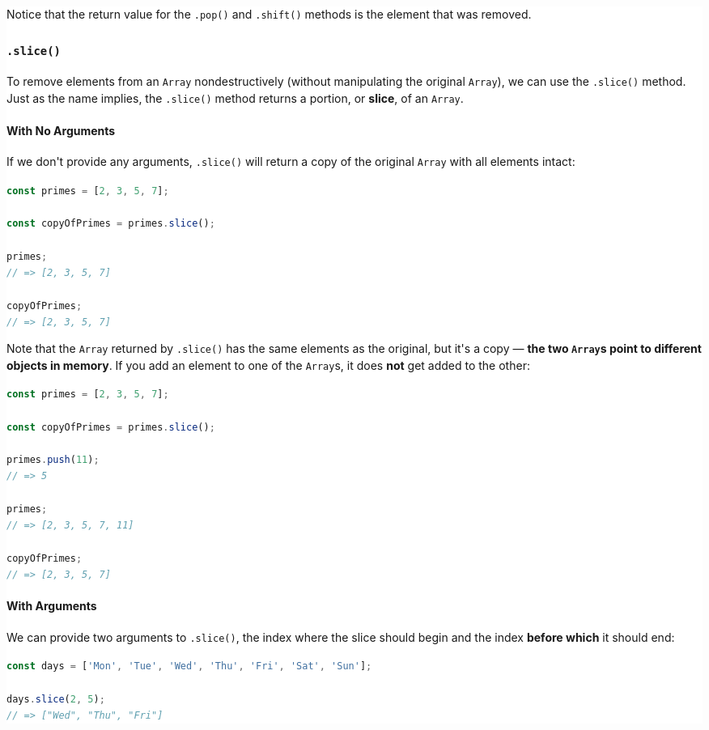 Notice that the return value for the `.pop()` and `.shift()` methods is the
element that was removed.

### `.slice()`

To remove elements from an `Array` nondestructively (without manipulating the
original `Array`), we can use the `.slice()` method. Just as the name implies, the
`.slice()` method returns a portion, or **slice**, of an `Array`.

#### With No Arguments

If we don't provide any arguments, `.slice()` will return a copy of the original
`Array` with all elements intact:

```js
const primes = [2, 3, 5, 7];

const copyOfPrimes = primes.slice();

primes;
// => [2, 3, 5, 7]

copyOfPrimes;
// => [2, 3, 5, 7]
```

Note that the `Array` returned by `.slice()` has the same elements as the
original, but it's a copy — **the two `Array`s point to different objects in
memory**. If you add an element to one of the `Array`s, it does **not** get added
to the other:

```js
const primes = [2, 3, 5, 7];

const copyOfPrimes = primes.slice();

primes.push(11);
// => 5

primes;
// => [2, 3, 5, 7, 11]

copyOfPrimes;
// => [2, 3, 5, 7]
```

#### With Arguments

We can provide two arguments to `.slice()`, the index where the slice should
begin and the index **before which** it should end:

```js
const days = ['Mon', 'Tue', 'Wed', 'Thu', 'Fri', 'Sat', 'Sun'];

days.slice(2, 5);
// => ["Wed", "Thu", "Fri"]
```


[array]: https://developer.mozilla.org/en-US/docs/Web/JavaScript/Reference/Global_Objects/Array
[slice]: https://developer.mozilla.org/en-US/docs/Web/JavaScript/Reference/Global_Objects/Array/slice
[splice]: https://developer.mozilla.org/en-US/docs/Web/JavaScript/Reference/Global_Objects/Array/splice